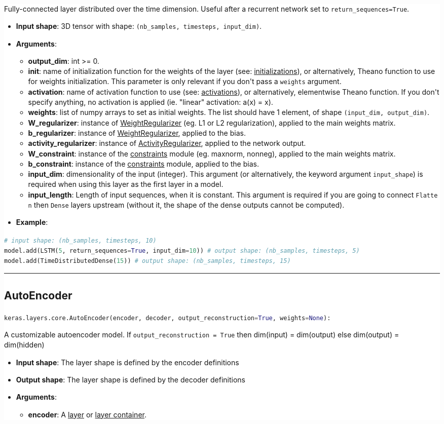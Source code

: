Fully-connected layer distributed over the time dimension. Useful after a recurrent network set to `return_sequences=True`.

- __Input shape__: 3D tensor with shape: `(nb_samples, timesteps, input_dim)`.

- __Arguments__:
    - __output_dim__: int >= 0. 
    - __init__: name of initialization function for the weights of the layer (see: [initializations](../initializations.md)), or alternatively, Theano function to use for weights initialization. This parameter is only relevant if you don't pass a `weights` argument.
    - __activation__: name of activation function to use (see: [activations](../activations.md)), or alternatively, elementwise Theano function. If you don't specify anything, no activation is applied (ie. "linear" activation: a(x) = x).
    - __weights__: list of numpy arrays to set as initial weights. The list should have 1 element, of shape `(input_dim, output_dim)`.
    - __W_regularizer__: instance of [WeightRegularizer](../regularizers.md) (eg. L1 or L2 regularization), applied to the main weights matrix.
    - __b_regularizer__: instance of [WeightRegularizer](../regularizers.md), applied to the bias.
    - __activity_regularizer__: instance of [ActivityRegularizer](../regularizers.md), applied to the network output.
    - __W_constraint__: instance of the [constraints](../constraints.md) module (eg. maxnorm, nonneg), applied to the main weights matrix.
    - __b_constraint__: instance of the [constraints](../constraints.md) module, applied to the bias.
    - __input_dim__: dimensionality of the input (integer). This argument (or alternatively, the keyword argument `input_shape`) is required when using this layer as the first layer in a model.
    - __input_length__: Length of input sequences, when it is constant. This argument is required if you are going to connect `Flatten` then `Dense` layers upstream (without it, the shape of the dense outputs cannot be computed).

- __Example__:
```python
# input shape: (nb_samples, timesteps, 10)
model.add(LSTM(5, return_sequences=True, input_dim=10)) # output shape: (nb_samples, timesteps, 5)
model.add(TimeDistributedDense(15)) # output shape: (nb_samples, timesteps, 15)
```


---

## AutoEncoder
```python
keras.layers.core.AutoEncoder(encoder, decoder, output_reconstruction=True, weights=None):
```

A customizable autoencoder model. If `output_reconstruction = True` then dim(input) = dim(output) else dim(output) = dim(hidden)


- __Input shape__: The layer shape is defined by the encoder definitions

- __Output shape__: The layer shape is defined by the decoder definitions

- __Arguments__:

    - __encoder__: A [layer](./) or [layer container](./containers.md).
